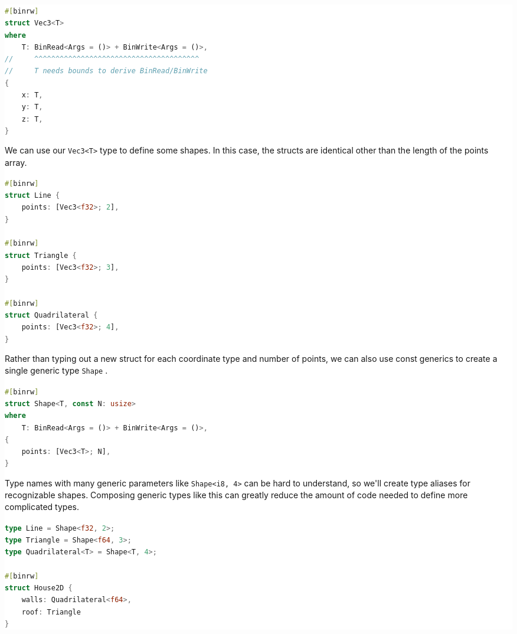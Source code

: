 ```rust
#[binrw]
struct Vec3<T>
where
    T: BinRead<Args = ()> + BinWrite<Args = ()>,
//     ^^^^^^^^^^^^^^^^^^^^^^^^^^^^^^^^^^^^^^^
//     T needs bounds to derive BinRead/BinWrite
{
    x: T,
    y: T,
    z: T,
}
```

We can use our `Vec3<T>` type to define some shapes. In this case, the structs are identical other than the length of the points array.

```rust
#[binrw]
struct Line {
    points: [Vec3<f32>; 2],
}

#[binrw]
struct Triangle {
    points: [Vec3<f32>; 3],
}

#[binrw]
struct Quadrilateral {
    points: [Vec3<f32>; 4],
}
```

Rather than typing out a new struct for each coordinate type and number of points, we can also use const generics to create a single generic type `Shape` .

```rust
#[binrw]
struct Shape<T, const N: usize>
where
    T: BinRead<Args = ()> + BinWrite<Args = ()>,
{
    points: [Vec3<T>; N],
}
```

Type names with many generic parameters like `Shape<i8, 4>` can be hard to understand, so we'll create type aliases for recognizable shapes. Composing generic types like this can greatly reduce the amount of code needed to define more complicated types.
 

```rust
type Line = Shape<f32, 2>;
type Triangle = Shape<f64, 3>;
type Quadrilateral<T> = Shape<T, 4>;

#[binrw]
struct House2D {
    walls: Quadrilateral<f64>,
    roof: Triangle
}
```